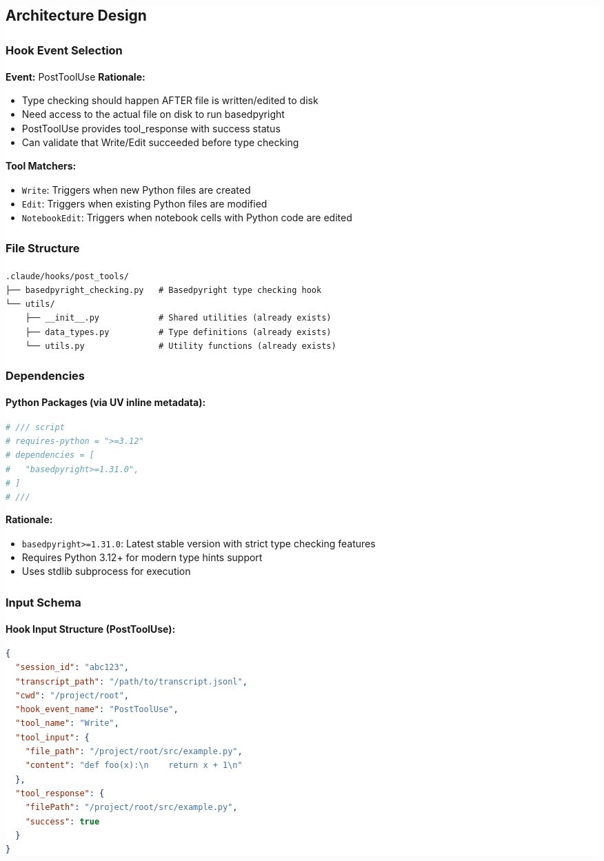 ## Architecture Design

### Hook Event Selection

**Event:** PostToolUse
**Rationale:**
- Type checking should happen AFTER file is written/edited to disk
- Need access to the actual file on disk to run basedpyright
- PostToolUse provides tool_response with success status
- Can validate that Write/Edit succeeded before type checking

**Tool Matchers:**
- `Write`: Triggers when new Python files are created
- `Edit`: Triggers when existing Python files are modified
- `NotebookEdit`: Triggers when notebook cells with Python code are edited

### File Structure

```
.claude/hooks/post_tools/
├── basedpyright_checking.py   # Basedpyright type checking hook
└── utils/
    ├── __init__.py            # Shared utilities (already exists)
    ├── data_types.py          # Type definitions (already exists)
    └── utils.py               # Utility functions (already exists)
```

### Dependencies

**Python Packages (via UV inline metadata):**
```python
# /// script
# requires-python = ">=3.12"
# dependencies = [
#   "basedpyright>=1.31.0",
# ]
# ///
```

**Rationale:**
- `basedpyright>=1.31.0`: Latest stable version with strict type checking features
- Requires Python 3.12+ for modern type hints support
- Uses stdlib subprocess for execution

### Input Schema

**Hook Input Structure (PostToolUse):**
```json
{
  "session_id": "abc123",
  "transcript_path": "/path/to/transcript.jsonl",
  "cwd": "/project/root",
  "hook_event_name": "PostToolUse",
  "tool_name": "Write",
  "tool_input": {
    "file_path": "/project/root/src/example.py",
    "content": "def foo(x):\n    return x + 1\n"
  },
  "tool_response": {
    "filePath": "/project/root/src/example.py",
    "success": true
  }
}
```
